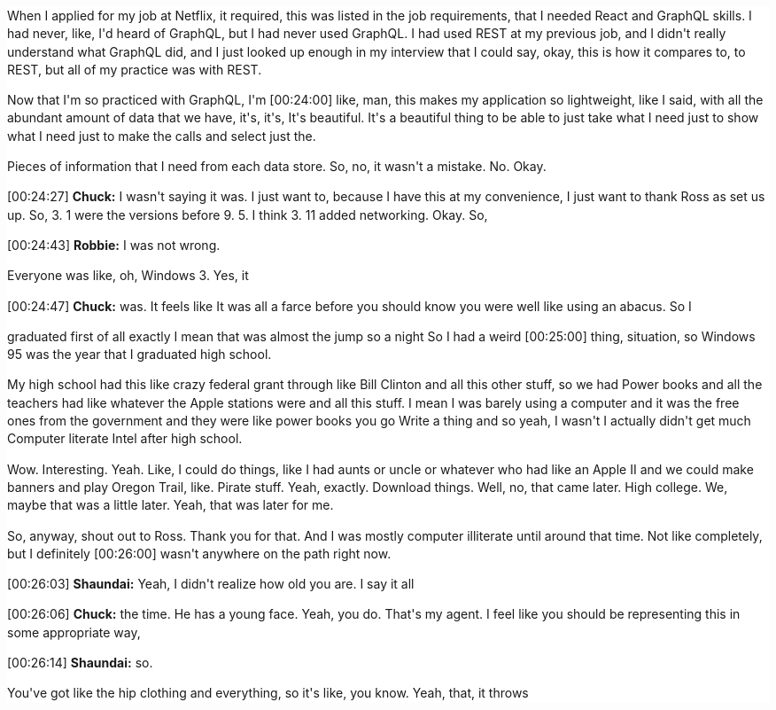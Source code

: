 When I applied for my job at Netflix, it required, this was listed in the job
requirements, that I needed React and GraphQL skills. I had never, like, I'd
heard of GraphQL, but I had never used GraphQL. I had used REST at my previous
job, and I didn't really understand what GraphQL did, and I just looked up
enough in my interview that I could say, okay, this is how it compares to, to
REST, but all of my practice was with REST.

Now that I'm so practiced with GraphQL, I'm [00:24:00] like, man, this makes my
application so lightweight, like I said, with all the abundant amount of data
that we have, it's, it's, It's beautiful. It's a beautiful thing to be able to
just take what I need just to show what I need just to make the calls and select
just the.

Pieces of information that I need from each data store. So, no, it wasn't a
mistake. No. Okay.

[00:24:27] **Chuck:** I wasn't saying it was. I just want to, because I have
this at my convenience, I just want to thank Ross as set us up. So, 3. 1 were
the versions before 9. 5. I think 3. 11 added networking. Okay. So,

[00:24:43] **Robbie:** I was not wrong.

Everyone was like, oh, Windows 3. Yes, it

[00:24:47] **Chuck:** was. It feels like It was all a farce before you should
know you were well like using an abacus. So I

graduated first of all exactly I mean that was almost the jump so a night So I
had a weird [00:25:00] thing, situation, so Windows 95 was the year that I
graduated high school.

My high school had this like crazy federal grant through like Bill Clinton and
all this other stuff, so we had Power books and all the teachers had like
whatever the Apple stations were and all this stuff. I mean I was barely using a
computer and it was the free ones from the government and they were like power
books you go Write a thing and so yeah, I wasn't I actually didn't get much
Computer literate Intel after high school.

Wow. Interesting. Yeah. Like, I could do things, like I had aunts or uncle or
whatever who had like an Apple II and we could make banners and play Oregon
Trail, like. Pirate stuff. Yeah, exactly. Download things. Well, no, that came
later. High college. We, maybe that was a little later. Yeah, that was later for
me.

So, anyway, shout out to Ross. Thank you for that. And I was mostly computer
illiterate until around that time. Not like completely, but I definitely
[00:26:00] wasn't anywhere on the path right now.

[00:26:03] **Shaundai:** Yeah, I didn't realize how old you are. I say it all

[00:26:06] **Chuck:** the time. He has a young face. Yeah, you do. That's my
agent. I feel like you should be representing this in some appropriate way,

[00:26:14] **Shaundai:** so.

You've got like the hip clothing and everything, so it's like, you know. Yeah,
that, it throws
